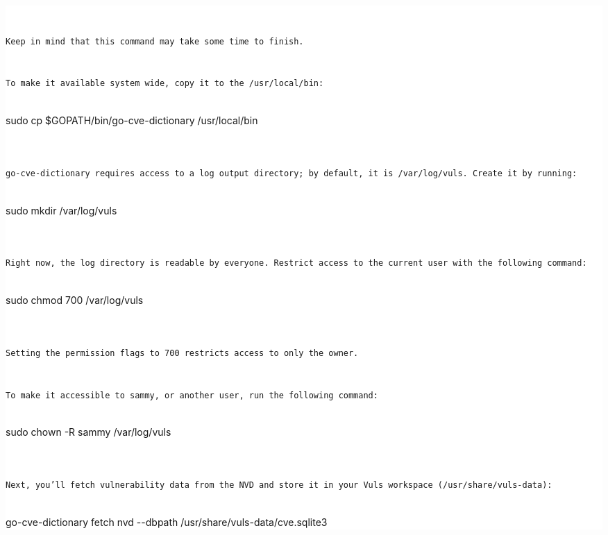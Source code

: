 
```


Keep in mind that this command may take some time to finish.


To make it available system wide, copy it to the /usr/local/bin:


```
sudo cp $GOPATH/bin/go-cve-dictionary /usr/local/bin


```


go-cve-dictionary requires access to a log output directory; by default, it is /var/log/vuls. Create it by running:


```
sudo mkdir /var/log/vuls


```


Right now, the log directory is readable by everyone. Restrict access to the current user with the following command:


```
sudo chmod 700 /var/log/vuls


```


Setting the permission flags to 700 restricts access to only the owner.


To make it accessible to sammy, or another user, run the following command:


```
sudo chown -R sammy /var/log/vuls


```


Next, you’ll fetch vulnerability data from the NVD and store it in your Vuls workspace (/usr/share/vuls-data):


```
go-cve-dictionary fetch nvd --dbpath /usr/share/vuls-data/cve.sqlite3
